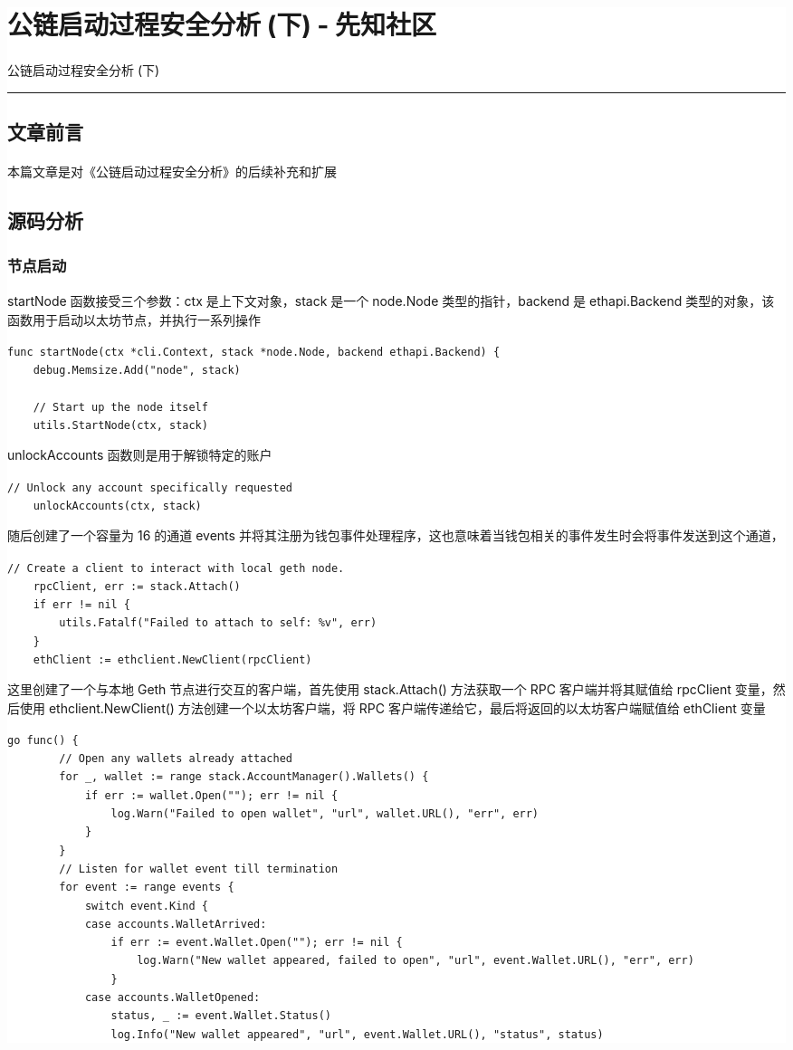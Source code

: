 

# 公链启动过程安全分析 (下) - 先知社区

公链启动过程安全分析 (下)

- - -

## 文章前言

本篇文章是对《公链启动过程安全分析》的后续补充和扩展

## 源码分析

### 节点启动

startNode 函数接受三个参数：ctx 是上下文对象，stack 是一个 node.Node 类型的指针，backend 是 ethapi.Backend 类型的对象，该函数用于启动以太坊节点，并执行一系列操作

```plain
func startNode(ctx *cli.Context, stack *node.Node, backend ethapi.Backend) {
    debug.Memsize.Add("node", stack)

    // Start up the node itself
    utils.StartNode(ctx, stack)
```

unlockAccounts 函数则是用于解锁特定的账户

```plain
// Unlock any account specifically requested
    unlockAccounts(ctx, stack)
```

随后创建了一个容量为 16 的通道 events 并将其注册为钱包事件处理程序，这也意味着当钱包相关的事件发生时会将事件发送到这个通道，

```plain
// Create a client to interact with local geth node.
    rpcClient, err := stack.Attach()
    if err != nil {
        utils.Fatalf("Failed to attach to self: %v", err)
    }
    ethClient := ethclient.NewClient(rpcClient)
```

这里创建了一个与本地 Geth 节点进行交互的客户端，首先使用 stack.Attach() 方法获取一个 RPC 客户端并将其赋值给 rpcClient 变量，然后使用 ethclient.NewClient() 方法创建一个以太坊客户端，将 RPC 客户端传递给它，最后将返回的以太坊客户端赋值给 ethClient 变量

```plain
go func() {
        // Open any wallets already attached
        for _, wallet := range stack.AccountManager().Wallets() {
            if err := wallet.Open(""); err != nil {
                log.Warn("Failed to open wallet", "url", wallet.URL(), "err", err)
            }
        }
        // Listen for wallet event till termination
        for event := range events {
            switch event.Kind {
            case accounts.WalletArrived:
                if err := event.Wallet.Open(""); err != nil {
                    log.Warn("New wallet appeared, failed to open", "url", event.Wallet.URL(), "err", err)
                }
            case accounts.WalletOpened:
                status, _ := event.Wallet.Status()
                log.Info("New wallet appeared", "url", event.Wallet.URL(), "status", status)

```
